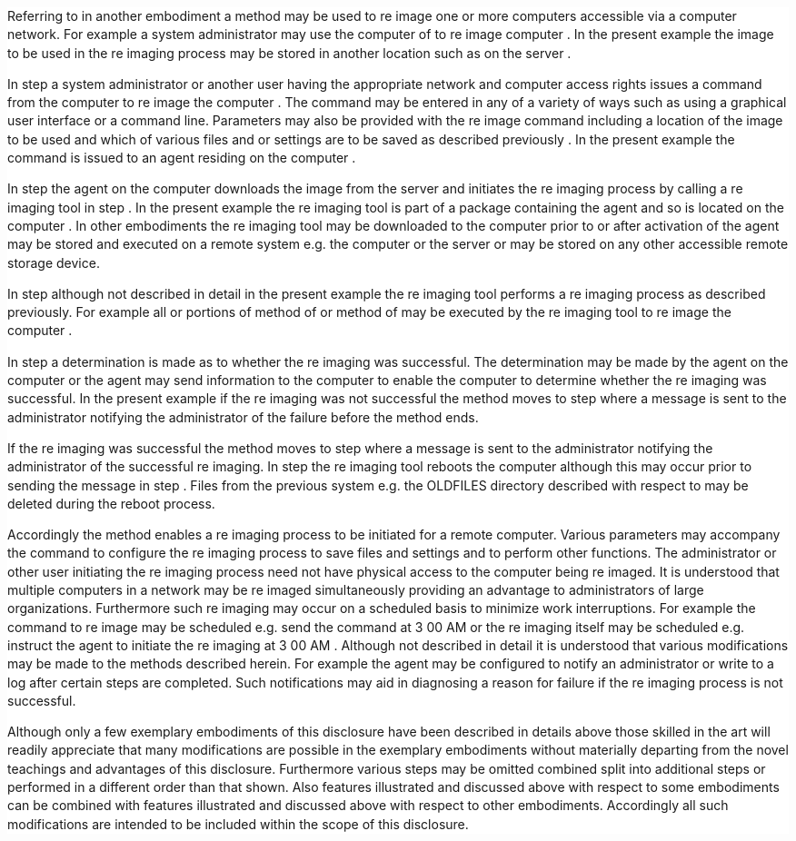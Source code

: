 Referring to in another embodiment a method may be used to re image one or more computers accessible via a computer network. For example a system administrator may use the computer of to re image computer . In the present example the image to be used in the re imaging process may be stored in another location such as on the server .

In step a system administrator or another user having the appropriate network and computer access rights issues a command from the computer to re image the computer . The command may be entered in any of a variety of ways such as using a graphical user interface or a command line. Parameters may also be provided with the re image command including a location of the image to be used and which of various files and or settings are to be saved as described previously . In the present example the command is issued to an agent residing on the computer .

In step the agent on the computer downloads the image from the server and initiates the re imaging process by calling a re imaging tool in step . In the present example the re imaging tool is part of a package containing the agent and so is located on the computer . In other embodiments the re imaging tool may be downloaded to the computer prior to or after activation of the agent may be stored and executed on a remote system e.g. the computer or the server or may be stored on any other accessible remote storage device.

In step although not described in detail in the present example the re imaging tool performs a re imaging process as described previously. For example all or portions of method of or method of may be executed by the re imaging tool to re image the computer .

In step a determination is made as to whether the re imaging was successful. The determination may be made by the agent on the computer or the agent may send information to the computer to enable the computer to determine whether the re imaging was successful. In the present example if the re imaging was not successful the method moves to step where a message is sent to the administrator notifying the administrator of the failure before the method ends.

If the re imaging was successful the method moves to step where a message is sent to the administrator notifying the administrator of the successful re imaging. In step the re imaging tool reboots the computer although this may occur prior to sending the message in step . Files from the previous system e.g. the OLDFILES directory described with respect to may be deleted during the reboot process.

Accordingly the method enables a re imaging process to be initiated for a remote computer. Various parameters may accompany the command to configure the re imaging process to save files and settings and to perform other functions. The administrator or other user initiating the re imaging process need not have physical access to the computer being re imaged. It is understood that multiple computers in a network may be re imaged simultaneously providing an advantage to administrators of large organizations. Furthermore such re imaging may occur on a scheduled basis to minimize work interruptions. For example the command to re image may be scheduled e.g. send the command at 3 00 AM or the re imaging itself may be scheduled e.g. instruct the agent to initiate the re imaging at 3 00 AM . Although not described in detail it is understood that various modifications may be made to the methods described herein. For example the agent may be configured to notify an administrator or write to a log after certain steps are completed. Such notifications may aid in diagnosing a reason for failure if the re imaging process is not successful.

Although only a few exemplary embodiments of this disclosure have been described in details above those skilled in the art will readily appreciate that many modifications are possible in the exemplary embodiments without materially departing from the novel teachings and advantages of this disclosure. Furthermore various steps may be omitted combined split into additional steps or performed in a different order than that shown. Also features illustrated and discussed above with respect to some embodiments can be combined with features illustrated and discussed above with respect to other embodiments. Accordingly all such modifications are intended to be included within the scope of this disclosure.

